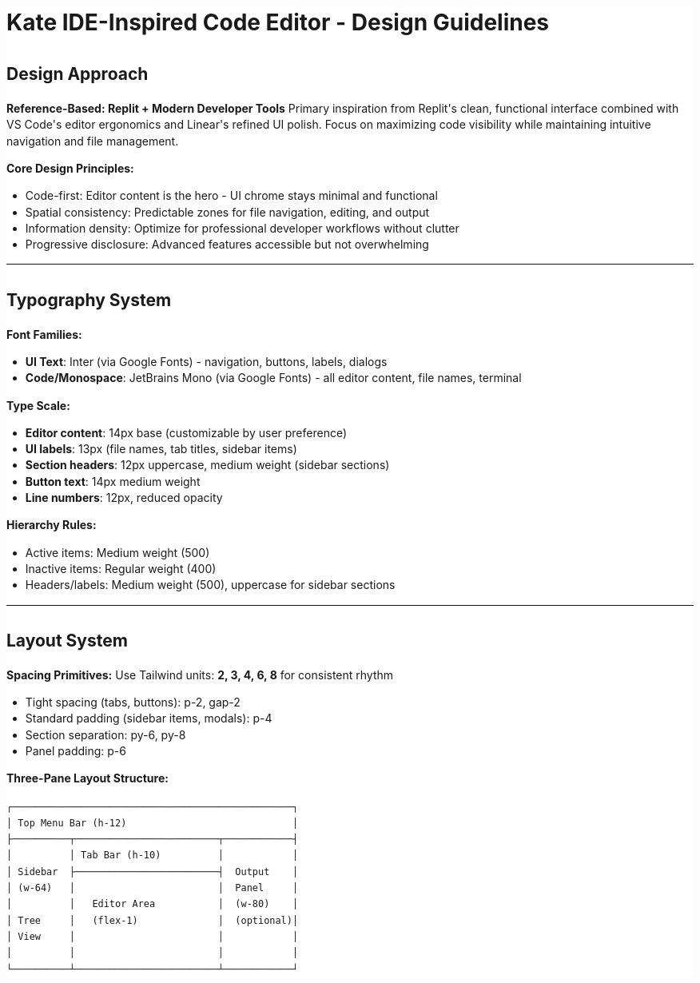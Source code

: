 # Kate IDE-Inspired Code Editor - Design Guidelines

## Design Approach

**Reference-Based: Replit + Modern Developer Tools**
Primary inspiration from Replit's clean, functional interface combined with VS Code's editor ergonomics and Linear's refined UI polish. Focus on maximizing code visibility while maintaining intuitive navigation and file management.

**Core Design Principles:**
- Code-first: Editor content is the hero - UI chrome stays minimal and functional
- Spatial consistency: Predictable zones for file navigation, editing, and output
- Information density: Optimize for professional developer workflows without clutter
- Progressive disclosure: Advanced features accessible but not overwhelming

---

## Typography System

**Font Families:**
- **UI Text**: Inter (via Google Fonts) - navigation, buttons, labels, dialogs
- **Code/Monospace**: JetBrains Mono (via Google Fonts) - all editor content, file names, terminal

**Type Scale:**
- **Editor content**: 14px base (customizable by user preference)
- **UI labels**: 13px (file names, tab titles, sidebar items)
- **Section headers**: 12px uppercase, medium weight (sidebar sections)
- **Button text**: 14px medium weight
- **Line numbers**: 12px, reduced opacity

**Hierarchy Rules:**
- Active items: Medium weight (500)
- Inactive items: Regular weight (400)
- Headers/labels: Medium weight (500), uppercase for sidebar sections

---

## Layout System

**Spacing Primitives:**
Use Tailwind units: **2, 3, 4, 6, 8** for consistent rhythm
- Tight spacing (tabs, buttons): p-2, gap-2
- Standard padding (sidebar items, modals): p-4
- Section separation: py-6, py-8
- Panel padding: p-6

**Three-Pane Layout Structure:**

```
┌─────────────────────────────────────────────────┐
│ Top Menu Bar (h-12)                             │
├──────────┬─────────────────────────┬────────────┤
│          │ Tab Bar (h-10)          │            │
│ Sidebar  ├─────────────────────────┤  Output    │
│ (w-64)   │                         │  Panel     │
│          │   Editor Area           │  (w-80)    │
│ Tree     │   (flex-1)              │  (optional)│
│ View     │                         │            │
│          │                         │            │
└──────────┴─────────────────────────┴────────────┘
```
